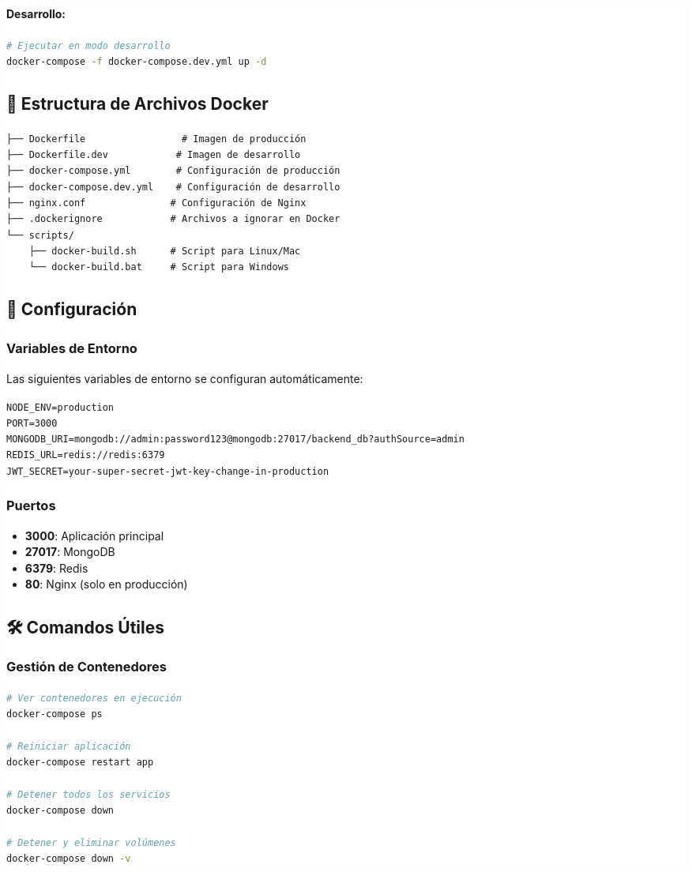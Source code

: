 #### Desarrollo:
```bash
# Ejecutar en modo desarrollo
docker-compose -f docker-compose.dev.yml up -d
```

## 📁 Estructura de Archivos Docker

```
├── Dockerfile                 # Imagen de producción
├── Dockerfile.dev            # Imagen de desarrollo
├── docker-compose.yml        # Configuración de producción
├── docker-compose.dev.yml    # Configuración de desarrollo
├── nginx.conf               # Configuración de Nginx
├── .dockerignore            # Archivos a ignorar en Docker
└── scripts/
    ├── docker-build.sh      # Script para Linux/Mac
    └── docker-build.bat     # Script para Windows
```

## 🔧 Configuración

### Variables de Entorno

Las siguientes variables de entorno se configuran automáticamente:

```env
NODE_ENV=production
PORT=3000
MONGODB_URI=mongodb://admin:password123@mongodb:27017/backend_db?authSource=admin
REDIS_URL=redis://redis:6379
JWT_SECRET=your-super-secret-jwt-key-change-in-production
```

### Puertos

- **3000**: Aplicación principal
- **27017**: MongoDB
- **6379**: Redis
- **80**: Nginx (solo en producción)

## 🛠️ Comandos Útiles

### Gestión de Contenedores

```bash
# Ver contenedores en ejecución
docker-compose ps

# Reiniciar aplicación
docker-compose restart app

# Detener todos los servicios
docker-compose down

# Detener y eliminar volúmenes
docker-compose down -v
```
